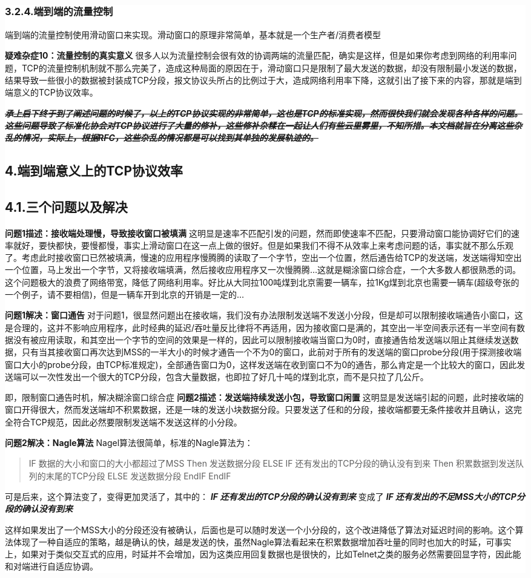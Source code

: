 ### 3.2.4.端到端的流量控制

端到端的流量控制使用滑动窗口来实现。滑动窗口的原理非常简单，基本就是一个生产者/消费者模型

**疑难杂症10：流量控制的真实意义**
很多人以为流量控制会很有效的协调两端的流量匹配，确实是这样，但是如果你考虑到网络的利用率问题，TCP的流量控制机制就不那么完美了，造成这种局面的原因在于，滑动窗口只是限制了最大发送的数据，却没有限制最小发送的数据，结果导致一些很小的数据被封装成TCP分段，报文协议头所占的比例过于大，造成网络利用率下降，这就引出了接下来的内容，那就是端到端意义的TCP协议效率。

***~~~~~~~~~~~~~~~~~~~~承上启下终于到了阐述问题的时候了，以上的TCP协议实现的非常简单，这也是TCP的标准实现，然而很快我们就会发现各种各样的问题。这些问题导致了标准化协会对TCP协议进行了大量的修补，这些修补杂糅在一起让人们有些云里雾里，不知所措。本文档就旨在分离这些杂乱的情况，实际上，根据RFC，这些杂乱的情况都是可以找到其单独的发展轨迹的。~~~~~~~~~~~~~~~~~~~~***

## 4.端到端意义上的TCP协议效率

## 4.1.三个问题以及解决

**问题1描述：接收端处理慢，导致接收窗口被填满**
这明显是速率不匹配引发的问题，然而即使速率不匹配，只要滑动窗口能协调好它们的速率就好，要快都快，要慢都慢，事实上滑动窗口在这一点上做的很好。但是如果我们不得不从效率上来考虑问题的话，事实就不那么乐观了。考虑此时接收窗口已然被填满，慢速的应用程序慢腾腾的读取了一个字节，空出一个位置，然后通告给TCP的发送端，发送端得知空出一个位置，马上发出一个字节，又将接收端填满，然后接收应用程序又一次慢腾腾…这就是糊涂窗口综合症，一个大多数人都很熟悉的词。这个问题极大的浪费了网络带宽，降低了网络利用率。好比从大同拉100吨煤到北京需要一辆车，拉1Kg煤到北京也需要一辆车(超级夸张的一个例子，请不要相信)，但是一辆车开到北京的开销是一定的…

**问题1解决：窗口通告**
对于问题1，很显然问题出在接收端，我们没有办法限制发送端不发送小分段，但是却可以限制接收端通告小窗口，这是合理的，这并不影响应用程序，此时经典的延迟/吞吐量反比律将不再适用，因为接收窗口是满的，其空出一半空间表示还有一半空间有数据没有被应用读取，和其空出一个字节的空间的效果是一样的，因此可以限制接收端当窗口为0时，直接通告给发送端以阻止其继续发送数据，只有当其接收窗口再次达到MSS的一半大小的时候才通告一个不为0的窗口，此前对于所有的发送端的窗口probe分段(用于探测接收端窗口大小的probe分段，由TCP标准规定)，全部通告窗口为0，这样发送端在收到窗口不为0的通告，那么肯定是一个比较大的窗口，因此发送端可以一次性发出一个很大的TCP分段，包含大量数据，也即拉了好几十吨的煤到北京，而不是只拉了几公斤。

即，限制窗口通告时机，解决糊涂窗口综合症
**问题2描述：发送端持续发送小包，导致窗口闲置**
这明显是发送端引起的问题，此时接收端的窗口开得很大，然而发送端却不积累数据，还是一味的发送小块数据分段。只要发送了任和的分段，接收端都要无条件接收并且确认，这完全符合TCP规范，因此必然要限制发送端不发送这样的小分段。

**问题2解决：Nagle算法**
Nagel算法很简单，标准的Nagle算法为：

> IF 数据的大小和窗口的大小都超过了MSS
> Then 发送数据分段
> ELSE
> IF 还有发出的TCP分段的确认没有到来
> Then 积累数据到发送队列的末尾的TCP分段
> ELSE
> 发送数据分段
> EndIF
> EndIF

可是后来，这个算法变了，变得更加灵活了，其中的：
 ***IF 还有发出的TCP分段的确认没有到来***
变成了
***IF 还有发出的不足MSS大小的TCP分段的确认没有到来***

这样如果发出了一个MSS大小的分段还没有被确认，后面也是可以随时发送一个小分段的，这个改进降低了算法对延迟时间的影响。这个算法体现了一种自适应的策略，越是确认的快，越是发送的快，虽然Nagle算法看起来在积累数据增加吞吐量的同时也加大的时延，可事实上，如果对于类似交互式的应用，时延并不会增加，因为这类应用回复数据也是很快的，比如Telnet之类的服务必然需要回显字符，因此能和对端进行自适应协调。
